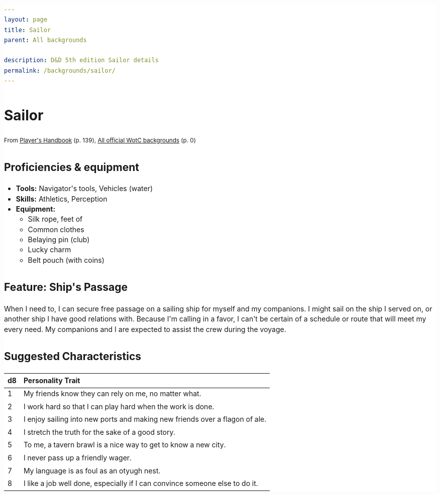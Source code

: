 ```yaml
---
layout: page
title: Sailor
parent: All backgrounds

description: D&D 5th edition Sailor details
permalink: /backgrounds/sailor/
---
```

# Sailor

<small>From <a target="_blank" href="https://dnd.wizards.com/products/tabletop-games/rpg-products/rpg_playershandbook">Player's Handbook</a> (p. 139), <a target="_blank" href="https://flapkan.com/faq#What-is-the-source-All-official-WotC-backgrounds-and-how-does-it-work">All official WotC backgrounds</a> (p. 0)</small>


## Proficiencies & equipment

- **Tools:** Navigator's tools, Vehicles (water)
- **Skills:** Athletics, Perception
- **Equipment:** 
  - Silk rope, feet of
  - Common clothes
  - Belaying pin (club)
  - Lucky charm
  - Belt pouch (with coins)

## Feature: Ship's Passage


When I need to, I can secure free passage on a sailing ship for myself and my companions. I might sail on the ship I served on, or another ship I have good relations with. Because I'm calling in a favor, I can't be certain of a schedule or route that will meet my every need. My companions and I are expected to assist the crew during the voyage.

## Suggested Characteristics


| d8 | Personality Trait |
|:----------------------------|:------------------|
| 1 | My friends know they can rely on me, no matter what. |
| 2 | I work hard so that I can play hard when the work is done. |
| 3 | I enjoy sailing into new ports and making new friends over a flagon of ale. |
| 4 | I stretch the truth for the sake of a good story. |
| 5 | To me, a tavern brawl is a nice way to get to know a new city. |
| 6 | I never pass up a friendly wager. |
| 7 | My language is as foul as an otyugh nest. |
| 8 | I like a job well done, especially if I can convince someone else to do it. |
